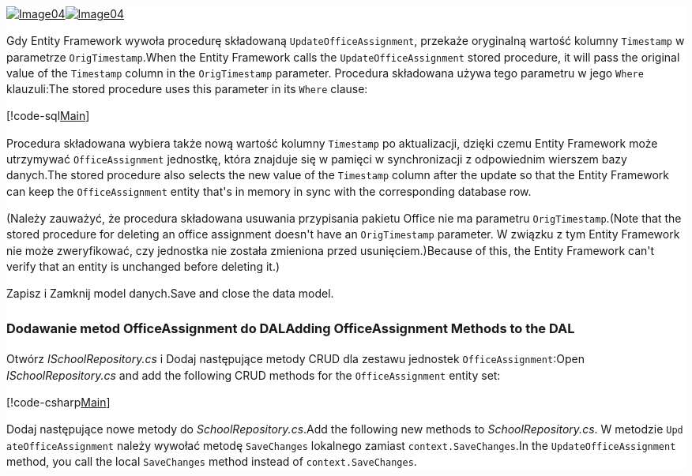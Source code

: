 <span data-ttu-id="3c4ce-244">[![Image04](handling-concurrency-with-the-entity-framework-in-an-asp-net-web-application/_static/image30.png)](handling-concurrency-with-the-entity-framework-in-an-asp-net-web-application/_static/image29.png)</span><span class="sxs-lookup"><span data-stu-id="3c4ce-244">[![Image04](handling-concurrency-with-the-entity-framework-in-an-asp-net-web-application/_static/image30.png)](handling-concurrency-with-the-entity-framework-in-an-asp-net-web-application/_static/image29.png)</span></span>

<span data-ttu-id="3c4ce-245">Gdy Entity Framework wywoła procedurę składowaną `UpdateOfficeAssignment`, przekaże oryginalną wartość kolumny `Timestamp` w parametrze `OrigTimestamp`.</span><span class="sxs-lookup"><span data-stu-id="3c4ce-245">When the Entity Framework calls the `UpdateOfficeAssignment` stored procedure, it will pass the original value of the `Timestamp` column in the `OrigTimestamp` parameter.</span></span> <span data-ttu-id="3c4ce-246">Procedura składowana używa tego parametru w jego `Where` klauzuli:</span><span class="sxs-lookup"><span data-stu-id="3c4ce-246">The stored procedure uses this parameter in its `Where` clause:</span></span>

[!code-sql[Main](handling-concurrency-with-the-entity-framework-in-an-asp-net-web-application/samples/sample8.sql)]

<span data-ttu-id="3c4ce-247">Procedura składowana wybiera także nową wartość kolumny `Timestamp` po aktualizacji, dzięki czemu Entity Framework może utrzymywać `OfficeAssignment` jednostkę, która znajduje się w pamięci w synchronizacji z odpowiednim wierszem bazy danych.</span><span class="sxs-lookup"><span data-stu-id="3c4ce-247">The stored procedure also selects the new value of the `Timestamp` column after the update so that the Entity Framework can keep the `OfficeAssignment` entity that's in memory in sync with the corresponding database row.</span></span>

<span data-ttu-id="3c4ce-248">(Należy zauważyć, że procedura składowana usuwania przypisania pakietu Office nie ma parametru `OrigTimestamp`.</span><span class="sxs-lookup"><span data-stu-id="3c4ce-248">(Note that the stored procedure for deleting an office assignment doesn't have an `OrigTimestamp` parameter.</span></span> <span data-ttu-id="3c4ce-249">W związku z tym Entity Framework nie może zweryfikować, czy jednostka nie została zmieniona przed usunięciem.)</span><span class="sxs-lookup"><span data-stu-id="3c4ce-249">Because of this, the Entity Framework can't verify that an entity is unchanged before deleting it.)</span></span>

<span data-ttu-id="3c4ce-250">Zapisz i Zamknij model danych.</span><span class="sxs-lookup"><span data-stu-id="3c4ce-250">Save and close the data model.</span></span>

### <a name="adding-officeassignment-methods-to-the-dal"></a><span data-ttu-id="3c4ce-251">Dodawanie metod OfficeAssignment do DAL</span><span class="sxs-lookup"><span data-stu-id="3c4ce-251">Adding OfficeAssignment Methods to the DAL</span></span>

<span data-ttu-id="3c4ce-252">Otwórz *ISchoolRepository.cs* i Dodaj następujące metody CRUD dla zestawu jednostek `OfficeAssignment`:</span><span class="sxs-lookup"><span data-stu-id="3c4ce-252">Open *ISchoolRepository.cs* and add the following CRUD methods for the `OfficeAssignment` entity set:</span></span>

[!code-csharp[Main](handling-concurrency-with-the-entity-framework-in-an-asp-net-web-application/samples/sample9.cs)]

<span data-ttu-id="3c4ce-253">Dodaj następujące nowe metody do *SchoolRepository.cs*.</span><span class="sxs-lookup"><span data-stu-id="3c4ce-253">Add the following new methods to *SchoolRepository.cs*.</span></span> <span data-ttu-id="3c4ce-254">W metodzie `UpdateOfficeAssignment` należy wywołać metodę `SaveChanges` lokalnego zamiast `context.SaveChanges`.</span><span class="sxs-lookup"><span data-stu-id="3c4ce-254">In the `UpdateOfficeAssignment` method, you call the local `SaveChanges` method instead of `context.SaveChanges`.</span></span>

